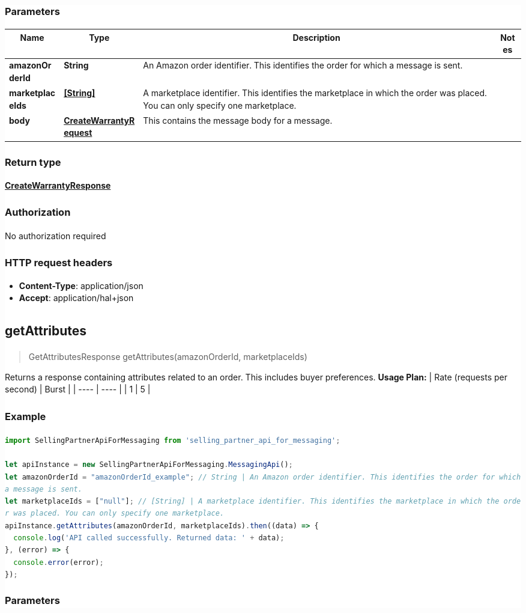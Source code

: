 ### Parameters


Name | Type | Description  | Notes
------------- | ------------- | ------------- | -------------
 **amazonOrderId** | **String**| An Amazon order identifier. This identifies the order for which a message is sent. | 
 **marketplaceIds** | [**[String]**](String.md)| A marketplace identifier. This identifies the marketplace in which the order was placed. You can only specify one marketplace. | 
 **body** | [**CreateWarrantyRequest**](CreateWarrantyRequest.md)| This contains the message body for a message. | 

### Return type

[**CreateWarrantyResponse**](CreateWarrantyResponse.md)

### Authorization

No authorization required

### HTTP request headers

- **Content-Type**: application/json
- **Accept**: application/hal+json


## getAttributes

> GetAttributesResponse getAttributes(amazonOrderId, marketplaceIds)



Returns a response containing attributes related to an order. This includes buyer preferences.  **Usage Plan:**  | Rate (requests per second) | Burst | | ---- | ---- | | 1 | 5 |

### Example

```javascript
import SellingPartnerApiForMessaging from 'selling_partner_api_for_messaging';

let apiInstance = new SellingPartnerApiForMessaging.MessagingApi();
let amazonOrderId = "amazonOrderId_example"; // String | An Amazon order identifier. This identifies the order for which a message is sent.
let marketplaceIds = ["null"]; // [String] | A marketplace identifier. This identifies the marketplace in which the order was placed. You can only specify one marketplace.
apiInstance.getAttributes(amazonOrderId, marketplaceIds).then((data) => {
  console.log('API called successfully. Returned data: ' + data);
}, (error) => {
  console.error(error);
});

```

### Parameters
